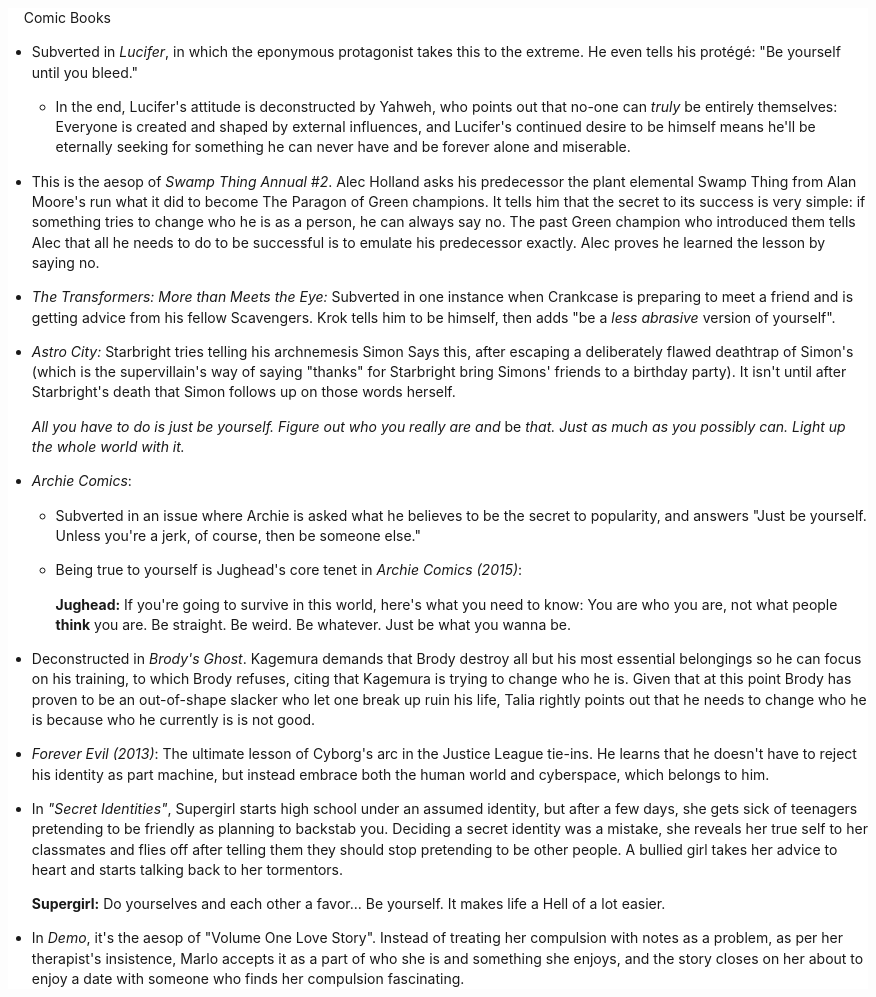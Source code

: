     Comic Books 

-   Subverted in _Lucifer_, in which the eponymous protagonist takes this to the extreme. He even tells his protégé: "Be yourself until you bleed."
    -   In the end, Lucifer's attitude is deconstructed by Yahweh, who points out that no-one can _truly_ be entirely themselves: Everyone is created and shaped by external influences, and Lucifer's continued desire to be himself means he'll be eternally seeking for something he can never have and be forever alone and miserable.
-   This is the aesop of _Swamp Thing_ _Annual #2_. Alec Holland asks his predecessor the plant elemental Swamp Thing from Alan Moore's run what it did to become The Paragon of Green champions. It tells him that the secret to its success is very simple: if something tries to change who he is as a person, he can always say no. The past Green champion who introduced them tells Alec that all he needs to do to be successful is to emulate his predecessor exactly. Alec proves he learned the lesson by saying no.
-   _The Transformers: More than Meets the Eye:_ Subverted in one instance when Crankcase is preparing to meet a friend and is getting advice from his fellow Scavengers. Krok tells him to be himself, then adds "be a _less abrasive_ version of yourself".
-   _Astro City:_ Starbright tries telling his archnemesis Simon Says this, after escaping a deliberately flawed deathtrap of Simon's (which is the supervillain's way of saying "thanks" for Starbright bring Simons' friends to a birthday party). It isn't until after Starbright's death that Simon follows up on those words herself.
    
    _All you have to do is just be yourself. Figure out who you really are and_ be _that. Just as much as you possibly can. Light up the whole world with it._
    
-   _Archie Comics_:
    -   Subverted in an issue where Archie is asked what he believes to be the secret to popularity, and answers "Just be yourself. Unless you're a jerk, of course, then be someone else."
    -   Being true to yourself is Jughead's core tenet in _Archie Comics (2015)_:
        
        **Jughead:** If you're going to survive in this world, here's what you need to know: You are who you are, not what people **think** you are. Be straight. Be weird. Be whatever. Just be what you wanna be.
        
-   Deconstructed in _Brody's Ghost_. Kagemura demands that Brody destroy all but his most essential belongings so he can focus on his training, to which Brody refuses, citing that Kagemura is trying to change who he is. Given that at this point Brody has proven to be an out-of-shape slacker who let one break up ruin his life, Talia rightly points out that he needs to change who he is because who he currently is is not good.
-   _Forever Evil (2013)_: The ultimate lesson of Cyborg's arc in the Justice League tie-ins. He learns that he doesn't have to reject his identity as part machine, but instead embrace both the human world and cyberspace, which belongs to him.
-   In _"Secret Identities"_, Supergirl starts high school under an assumed identity, but after a few days, she gets sick of teenagers pretending to be friendly as planning to backstab you. Deciding a secret identity was a mistake, she reveals her true self to her classmates and flies off after telling them they should stop pretending to be other people. A bullied girl takes her advice to heart and starts talking back to her tormentors.
    
    **Supergirl:** Do yourselves and each other a favor... Be yourself. It makes life a Hell of a lot easier.
    
-   In _Demo_, it's the aesop of "Volume One Love Story". Instead of treating her compulsion with notes as a problem, as per her therapist's insistence, Marlo accepts it as a part of who she is and something she enjoys, and the story closes on her about to enjoy a date with someone who finds her compulsion fascinating.
